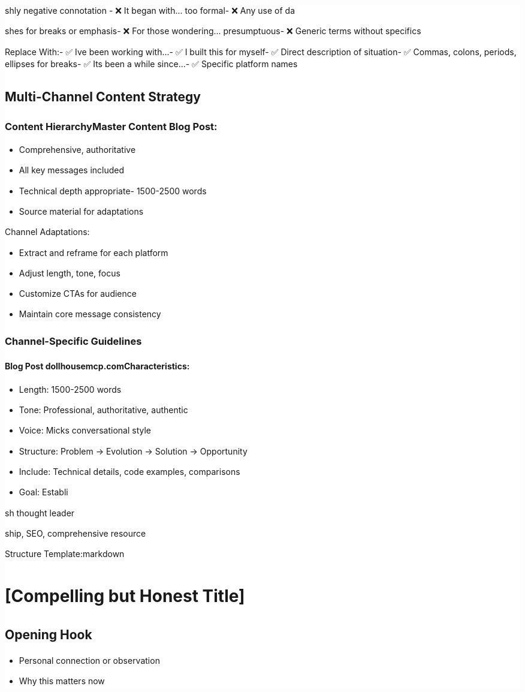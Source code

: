 shly negative connotation  - ❌ It began with... too formal- ❌ Any use of da

shes for breaks or emphasis- ❌ For those wondering... presumptuous- ❌ Generic terms without specifics

Replace With:- ✅ Ive been working with...- ✅ I built this for myself- ✅ Direct description of situation- ✅ Commas, colons, periods, ellipses for breaks- ✅ Its been a while since...- ✅ Specific platform names

## Multi-Channel Content Strategy

### Content HierarchyMaster Content Blog Post:
  - Comprehensive, authoritative

- All key messages included

- Technical depth appropriate- 1500-2500 words

- Source material for adaptations

Channel Adaptations:
  - Extract and reframe for each platform

- Adjust length, tone, focus

- Customize CTAs for audience

- Maintain core message consistency

### Channel-Specific Guidelines

#### Blog Post dollhousemcp.comCharacteristics:
  - Length: 1500-2500 words

- Tone: Professional, authoritative, authentic

- Voice: Micks conversational style

- Structure: Problem → Evolution → Solution → Opportunity

- Include: Technical details, code examples, comparisons

- Goal: Establi

sh thought leader

ship, SEO, comprehensive resource

Structure Template:markdown

# [Compelling but Honest Title]

## Opening Hook

- Personal connection or observation

- Why this matters now
